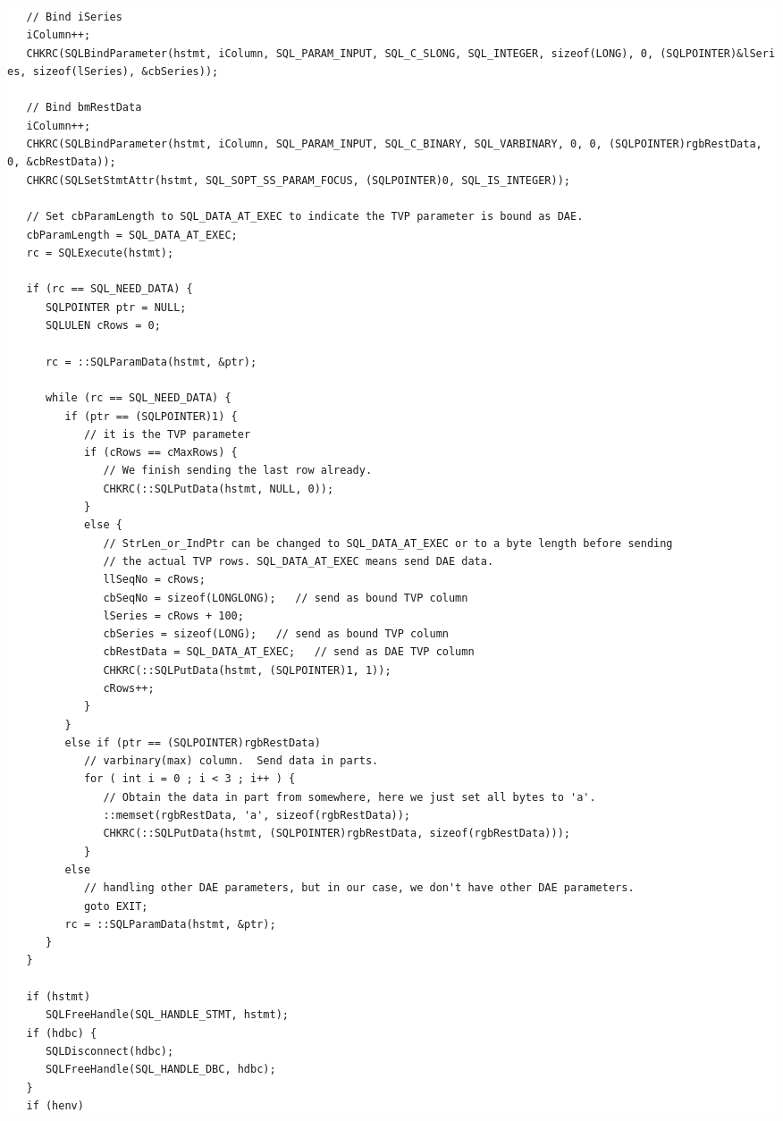 ```  
   // Bind iSeries   
   iColumn++;  
   CHKRC(SQLBindParameter(hstmt, iColumn, SQL_PARAM_INPUT, SQL_C_SLONG, SQL_INTEGER, sizeof(LONG), 0, (SQLPOINTER)&lSeries, sizeof(lSeries), &cbSeries));  
  
   // Bind bmRestData   
   iColumn++;  
   CHKRC(SQLBindParameter(hstmt, iColumn, SQL_PARAM_INPUT, SQL_C_BINARY, SQL_VARBINARY, 0, 0, (SQLPOINTER)rgbRestData, 0, &cbRestData));  
   CHKRC(SQLSetStmtAttr(hstmt, SQL_SOPT_SS_PARAM_FOCUS, (SQLPOINTER)0, SQL_IS_INTEGER));  
  
   // Set cbParamLength to SQL_DATA_AT_EXEC to indicate the TVP parameter is bound as DAE.  
   cbParamLength = SQL_DATA_AT_EXEC;  
   rc = SQLExecute(hstmt);  
  
   if (rc == SQL_NEED_DATA) {  
      SQLPOINTER ptr = NULL;  
      SQLULEN cRows = 0;  
  
      rc = ::SQLParamData(hstmt, &ptr);  
  
      while (rc == SQL_NEED_DATA) {  
         if (ptr == (SQLPOINTER)1) {  
            // it is the TVP parameter  
            if (cRows == cMaxRows) {  
               // We finish sending the last row already.  
               CHKRC(::SQLPutData(hstmt, NULL, 0));  
            }  
            else {  
               // StrLen_or_IndPtr can be changed to SQL_DATA_AT_EXEC or to a byte length before sending  
               // the actual TVP rows. SQL_DATA_AT_EXEC means send DAE data.  
               llSeqNo = cRows;  
               cbSeqNo = sizeof(LONGLONG);   // send as bound TVP column  
               lSeries = cRows + 100;  
               cbSeries = sizeof(LONG);   // send as bound TVP column  
               cbRestData = SQL_DATA_AT_EXEC;   // send as DAE TVP column  
               CHKRC(::SQLPutData(hstmt, (SQLPOINTER)1, 1));  
               cRows++;  
            }  
         }  
         else if (ptr == (SQLPOINTER)rgbRestData)  
            // varbinary(max) column.  Send data in parts.  
            for ( int i = 0 ; i < 3 ; i++ ) {  
               // Obtain the data in part from somewhere, here we just set all bytes to 'a'.  
               ::memset(rgbRestData, 'a', sizeof(rgbRestData));  
               CHKRC(::SQLPutData(hstmt, (SQLPOINTER)rgbRestData, sizeof(rgbRestData)));  
            }  
         else   
            // handling other DAE parameters, but in our case, we don't have other DAE parameters.  
            goto EXIT;  
         rc = ::SQLParamData(hstmt, &ptr);  
      }  
   }  
  
   if (hstmt)  
      SQLFreeHandle(SQL_HANDLE_STMT, hstmt);  
   if (hdbc) {  
      SQLDisconnect(hdbc);  
      SQLFreeHandle(SQL_HANDLE_DBC, hdbc);  
   }  
   if (henv)  
```